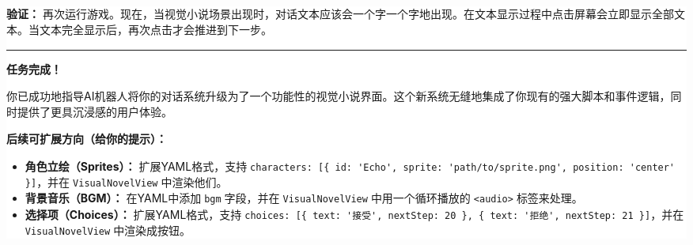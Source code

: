 **验证：** 再次运行游戏。现在，当视觉小说场景出现时，对话文本应该会一个字一个字地出现。在文本显示过程中点击屏幕会立即显示全部文本。当文本完全显示后，再次点击才会推进到下一步。

---

**任务完成！**

你已成功地指导AI机器人将你的对话系统升级为了一个功能性的视觉小说界面。这个新系统无缝地集成了你现有的强大脚本和事件逻辑，同时提供了更具沉浸感的用户体验。

**后续可扩展方向（给你的提示）：**
*   **角色立绘（Sprites）：** 扩展YAML格式，支持 `characters: [{ id: 'Echo', sprite: 'path/to/sprite.png', position: 'center' }]`，并在 `VisualNovelView` 中渲染他们。
*   **背景音乐（BGM）：** 在YAML中添加 `bgm` 字段，并在 `VisualNovelView` 中用一个循环播放的 `<audio>` 标签来处理。
*   **选择项（Choices）：** 扩展YAML格式，支持 `choices: [{ text: '接受', nextStep: 20 }, { text: '拒绝', nextStep: 21 }]`，并在 `VisualNovelView` 中渲染成按钮。